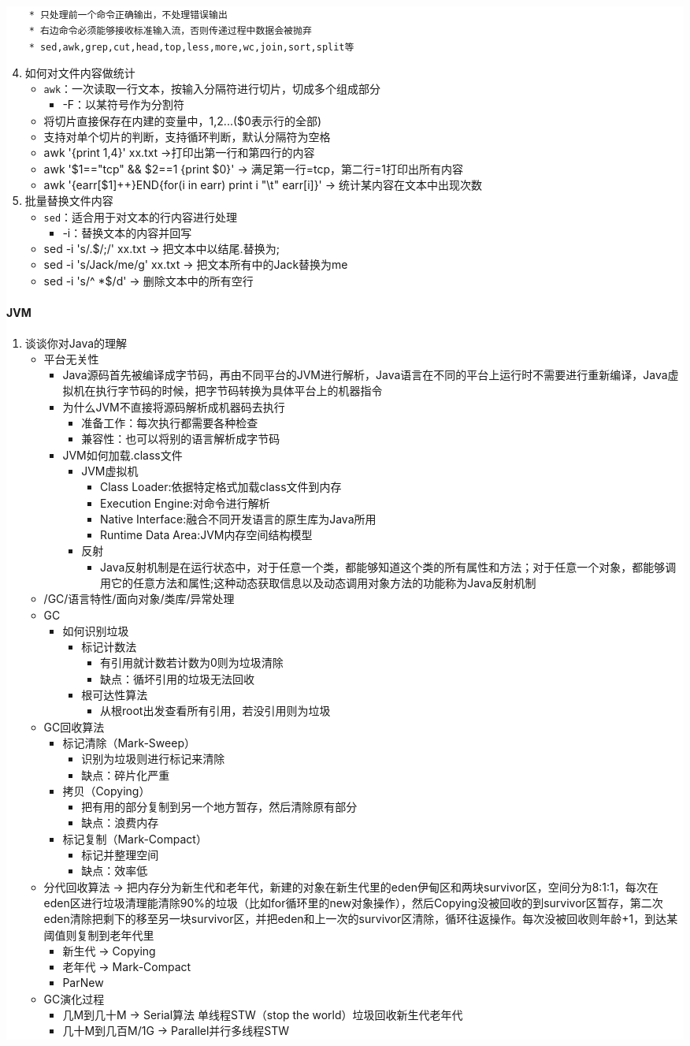 		* 只处理前一个命令正确输出，不处理错误输出
		* 右边命令必须能够接收标准输入流，否则传递过程中数据会被抛弃
		* sed,awk,grep,cut,head,top,less,more,wc,join,sort,split等
4. 如何对文件内容做统计
	* `awk`：一次读取一行文本，按输入分隔符进行切片，切成多个组成部分
		* -F：以某符号作为分割符
	* 将切片直接保存在内建的变量中，$1,$2...($0表示行的全部)
	* 支持对单个切片的判断，支持循环判断，默认分隔符为空格
	* awk '{print $1,$4}' xx.txt ->打印出第一行和第四行的内容
	* awk '$1=="tcp" && $2==1 {print $0}' -> 满足第一行=tcp，第二行=1打印出所有内容
	* awk '{earr[$1]++}END{for(i in earr) print i "\t" earr[i]}' -> 统计某内容在文本中出现次数
5. 批量替换文件内容
	* `sed`：适合用于对文本的行内容进行处理
		* -i：替换文本的内容并回写
	* sed -i 's/\.$/\;/' xx.txt -> 把文本中以结尾.替换为;
	* sed -i 's/Jack/me/g' xx.txt -> 把文本所有中的Jack替换为me
	* sed -i 's/^ *$/d' -> 删除文本中的所有空行

#### JVM

1. 谈谈你对Java的理解
    * 平台无关性
        * Java源码首先被编译成字节码，再由不同平台的JVM进行解析，Java语言在不同的平台上运行时不需要进行重新编译，Java虚拟机在执行字节码的时候，把字节码转换为具体平台上的机器指令
        * 为什么JVM不直接将源码解析成机器码去执行
            * 准备工作：每次执行都需要各种检查
            * 兼容性：也可以将别的语言解析成字节码
        * JVM如何加载.class文件
            * JVM虚拟机
                * Class Loader:依据特定格式加载class文件到内存
                * Execution Engine:对命令进行解析
                * Native Interface:融合不同开发语言的原生库为Java所用
                * Runtime Data Area:JVM内存空间结构模型
            * 反射
                * Java反射机制是在运行状态中，对于任意一个类，都能够知道这个类的所有属性和方法；对于任意一个对象，都能够调用它的任意方法和属性;这种动态获取信息以及动态调用对象方法的功能称为Java反射机制
    * /GC/语言特性/面向对象/类库/异常处理
    * GC
    	* 如何识别垃圾
    		* 标记计数法
	    		* 有引用就计数若计数为0则为垃圾清除	
	    		* 缺点：循坏引用的垃圾无法回收
    		* 根可达性算法
	    		* 从根root出发查看所有引用，若没引用则为垃圾
	* GC回收算法
		* 标记清除（Mark-Sweep）
			* 识别为垃圾则进行标记来清除
			* 缺点：碎片化严重
		* 拷贝（Copying）
			* 把有用的部分复制到另一个地方暂存，然后清除原有部分
			* 缺点：浪费内存
		* 标记复制（Mark-Compact）
			* 标记并整理空间
			* 缺点：效率低
	* 分代回收算法 -> 把内存分为新生代和老年代，新建的对象在新生代里的eden伊甸区和两块survivor区，空间分为8:1:1，每次在eden区进行垃圾清理能清除90%的垃圾（比如for循环里的new对象操作），然后Copying没被回收的到survivor区暂存，第二次eden清除把剩下的移至另一块survivor区，并把eden和上一次的survivor区清除，循环往返操作。每次没被回收则年龄+1，到达某阈值则复制到老年代里
		* 新生代 -> Copying
		* 老年代 -> Mark-Compact
		* ParNew
	* GC演化过程
		* 几M到几十M -> Serial算法 单线程STW（stop the world）垃圾回收新生代老年代
		* 几十M到几百M/1G -> Parallel并行多线程STW
